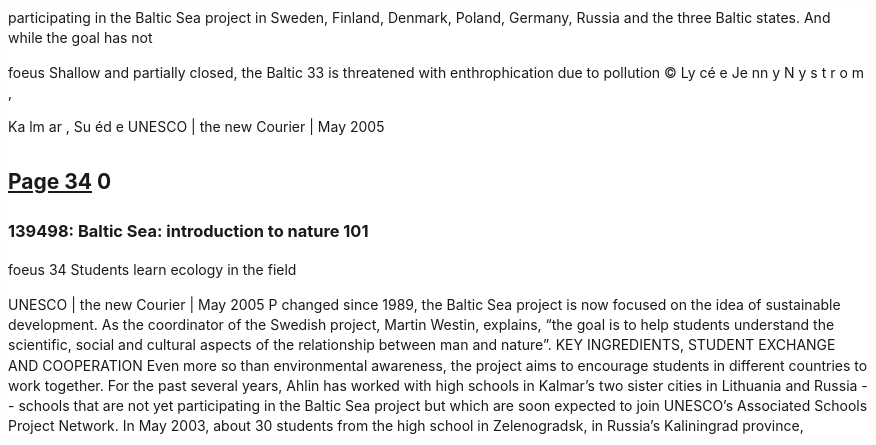 participating in the Baltic Sea project in Sweden, 
Finland, Denmark, Poland, Germany, Russia and 
the three Baltic states. And while the goal has not 
  
foeus 
Shallow and partially 
closed, the Baltic 33 
is threatened with 
enthrophication due 
to pollution 
© 
Ly
cé
e 
Je
nn
y 
N
y
s
t
r
o
m
,
 
Ka
lm
ar
, 
Su
éd
e 
UNESCO | the new Courier | May 2005

## [Page 34](https://demo.humlab.umu.se/courier/139497eng.pdf#page=34) 0

### 139498: Baltic Sea: introduction to nature 101

foeus 
34 
Students learn 
ecology in the field 
  
UNESCO | the new Courier | May 2005 
P changed since 1989, the Baltic Sea project is now 
focused on the idea of sustainable development. 
As the coordinator of the Swedish project, Martin 
Westin, explains, “the goal is to help students 
understand the scientific, social and cultural aspects 
of the relationship between man and nature”. 
KEY INGREDIENTS, STUDENT 
EXCHANGE AND COOPERATION 
Even more so than environmental awareness, the 
project aims to encourage students in different 
countries to work together. For the past several 
years, Ahlin has worked with high schools in 
Kalmar’s two sister cities in Lithuania and Russia 
-- schools that are not yet participating in the Baltic 
Sea project but which are soon expected to join 
UNESCO’s Associated Schools Project Network. In 
May 2003, about 30 students from the high school 
in Zelenogradsk, in Russia’s Kaliningrad province, 